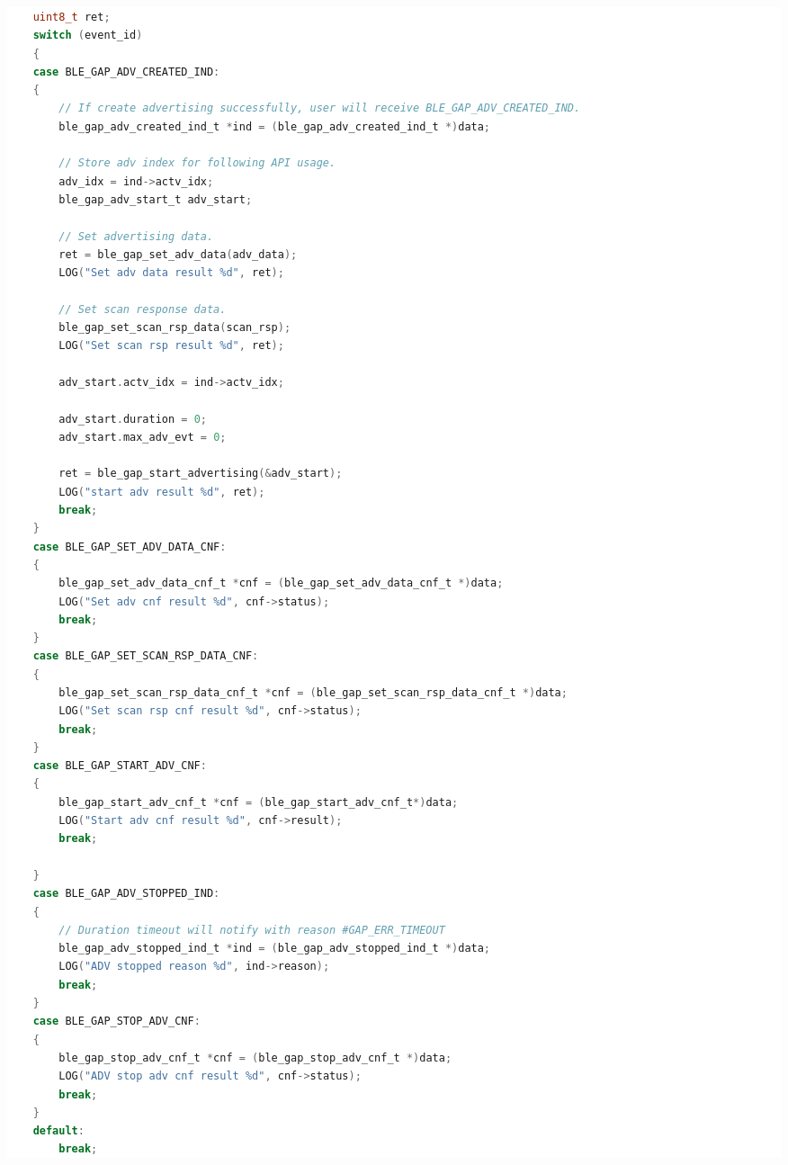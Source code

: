 ```c
	uint8_t ret;
    switch (event_id)
    {
    case BLE_GAP_ADV_CREATED_IND:
    {
		// If create advertising successfully, user will receive BLE_GAP_ADV_CREATED_IND.
        ble_gap_adv_created_ind_t *ind = (ble_gap_adv_created_ind_t *)data;

		// Store adv index for following API usage.
        adv_idx = ind->actv_idx;
        ble_gap_adv_start_t adv_start;

		// Set advertising data.
        ret = ble_gap_set_adv_data(adv_data);
        LOG("Set adv data result %d", ret);
		
		// Set scan response data.
		ble_gap_set_scan_rsp_data(scan_rsp);
        LOG("Set scan rsp result %d", ret);
        
		adv_start.actv_idx = ind->actv_idx;

        adv_start.duration = 0;
        adv_start.max_adv_evt = 0;
		
        ret = ble_gap_start_advertising(&adv_start);
        LOG("start adv result %d", ret);
        break;
    }
	case BLE_GAP_SET_ADV_DATA_CNF:
	{
		ble_gap_set_adv_data_cnf_t *cnf = (ble_gap_set_adv_data_cnf_t *)data;
		LOG("Set adv cnf result %d", cnf->status);
		break;
	}
	case BLE_GAP_SET_SCAN_RSP_DATA_CNF:
	{
		ble_gap_set_scan_rsp_data_cnf_t *cnf = (ble_gap_set_scan_rsp_data_cnf_t *)data;
		LOG("Set scan rsp cnf result %d", cnf->status);
		break;
	}
    case BLE_GAP_START_ADV_CNF:
    {
        ble_gap_start_adv_cnf_t *cnf = (ble_gap_start_adv_cnf_t*)data;
		LOG("Start adv cnf result %d", cnf->result);
        break;

    }
    case BLE_GAP_ADV_STOPPED_IND:
    {
		// Duration timeout will notify with reason #GAP_ERR_TIMEOUT
        ble_gap_adv_stopped_ind_t *ind = (ble_gap_adv_stopped_ind_t *)data;
		LOG("ADV stopped reason %d", ind->reason);
        break;
    }
    case BLE_GAP_STOP_ADV_CNF:
    {
        ble_gap_stop_adv_cnf_t *cnf = (ble_gap_stop_adv_cnf_t *)data;
		LOG("ADV stop adv cnf result %d", cnf->status);
        break;
    }
    default:
        break;
```